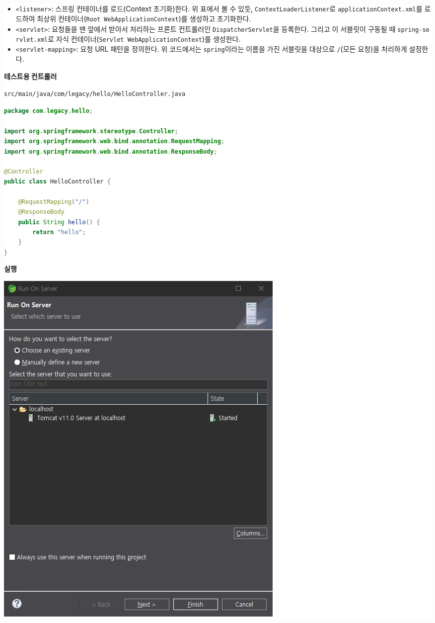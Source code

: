 - `<listener>`: 스프링 컨테이너를 로드(Context 초기화)한다. 위 표에서 볼 수 있듯, `ContextLoaderListener`로 `applicationContext.xml`를 로드하여 최상위 컨테이너(`Root WebApplicationContext`)를 생성하고 초기화한다.
- `<servlet>`: 요청들을 맨 앞에서 받아서 처리하는 프론트 컨트롤러인 `DispatcherServlet`을 등록한다. 그리고 이 서블릿이 구동될 때 `spring-servlet.xml`로 자식 컨테이너(`Servlet WebApplicationContext`)를 생성한다.
- `<servlet-mapping>`: 요청 URL 패턴을 정의한다. 위 코드에서는 `spring`이라는 이름을 가진 서블릿을 대상으로 `/`(모든 요청)을 처리하게 설정한다.

**테스트용 컨트롤러**

`src/main/java/com/legacy/hello/HelloController.java`
```java
package com.legacy.hello;

import org.springframework.stereotype.Controller;
import org.springframework.web.bind.annotation.RequestMapping;
import org.springframework.web.bind.annotation.ResponseBody;

@Controller
public class HelloController {

    @RequestMapping("/")
    @ResponseBody
    public String hello() {
        return "hello";
    }
}
```

**실행**

![legacy-spring-setting8](./assets/legacy-spring-setting8.jpg)
